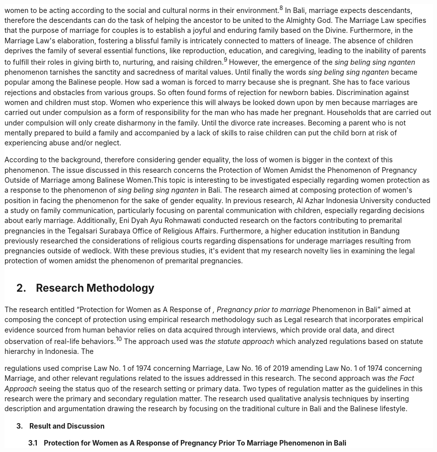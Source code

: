 <p><span class="font4">women to be acting according to the social and cultural norms in their environment.<sup>8</sup> In Bali, marriage expects descendants, therefore the descendants can do the task of helping the ancestor to be united to the Almighty God. The Marriage Law specifies that the purpose of marriage for couples is to establish a joyful and enduring family based on the Divine. Furthermore, in the Marriage Law's elaboration, fostering a blissful family is intricately connected to matters of lineage. The absence of children deprives the family of several essential functions, like reproduction, education, and caregiving, leading to the inability of parents to fulfill their roles in giving birth to, nurturing, and raising children.<sup>9 </sup>However, the emergence of the </span><span class="font4" style="font-style:italic;">sing beling sing nganten</span><span class="font4"> phenomenon tarnishes the sanctity and sacredness of marital values. Until finally the words </span><span class="font4" style="font-style:italic;">sing beling sing nganten</span><span class="font4"> became popular among the Balinese people. How sad a woman is forced to marry because she is pregnant. She has to face various rejections and obstacles from various groups. So often found forms of rejection for newborn babies. Discrimination against women and children must stop. Women who experience this will always be looked down upon by men because marriages are carried out under compulsion as a form of responsibility for the man who has made her pregnant. Households that are carried out under compulsion will only create disharmony in the family. Until the divorce rate increases. Becoming a parent who is not mentally prepared to build a family and accompanied by a lack of skills to raise children can put the child born at risk of experiencing abuse and/or neglect.</span></p>
<p><span class="font4">According to the background, therefore considering gender equality, the loss of women is bigger in the context of this phenomenon. The issue discussed in this research concerns the Protection of Women Amidst the Phenomenon of Pregnancy Outside of Marriage among Balinese Women.This topic is interesting to be investigated especially regarding women protection as a response to the phenomenon of </span><span class="font4" style="font-style:italic;">sing beling sing nganten</span><span class="font4"> in Bali. The research aimed at composing protection of women's position in facing the phenomenon for the sake of gender equality. In previous research, Al Azhar Indonesia University conducted a study on family communication, particularly focusing on parental communication with children, especially regarding decisions about early marriage. Additionally, Eni Dyah Ayu Rohmawati conducted research on the factors contributing to premarital pregnancies in the Tegalsari Surabaya Office of Religious Affairs. Furthermore, a higher education institution in Bandung previously researched the considerations of religious courts regarding dispensations for underage marriages resulting from pregnancies outside of wedlock. With these previous studies, it's evident that my research novelty lies in examining the legal protection of women amidst the phenomenon of premarital pregnancies.</span></p>
<ul style="list-style:none;"><li>
<h2><a name="bookmark4"></a><span class="font5" style="font-weight:bold;"><a name="bookmark5"></a>2. &nbsp;&nbsp;&nbsp;Research Methodology</span></h2></li></ul>
<p><span class="font4">The research entitled “Protection for Women as A Response of </span><span class="font4" style="font-style:italic;">, Pregnancy prior to marriage </span><span class="font4">Phenomenon in Bali” aimed at composing the concept of protection using empirical research methodology such as Legal research that incorporates empirical evidence sourced from human behavior relies on data acquired through interviews, which provide oral data, and direct observation of real-life behaviors.<sup>10</sup> The approach used was </span><span class="font4" style="font-style:italic;">the statute approach</span><span class="font4"> which analyzed regulations based on statute hierarchy in Indonesia. The</span></p>
<p><span class="font4">regulations used comprise Law No. 1 of 1974 concerning Marriage, Law No. 16 of 2019 amending Law No. 1 of 1974 concerning Marriage, and other relevant regulations related to the issues addressed in this research. The second approach was </span><span class="font4" style="font-style:italic;">the Fact Approach</span><span class="font4"> seeing the status quo of the research setting or primary data. Two types of regulation matter as the guidelines in this research were the primary and secondary regulation matter. The research used qualitative analysis techniques by inserting description and argumentation drawing the research by focusing on the traditional culture in Bali and the Balinese lifestyle.</span></p>
<ul style="list-style:none;"><li>
<p><span class="font5" style="font-weight:bold;">3. &nbsp;&nbsp;&nbsp;Result and Discussion</span></p>
<ul style="list-style:none;">
<li>
<p><span class="font4" style="font-weight:bold;">3.1 &nbsp;&nbsp;&nbsp;Protection for Women as A Response of Pregnancy Prior To Marriage Phenomenon in Bali</span></p></li></ul></li></ul>
